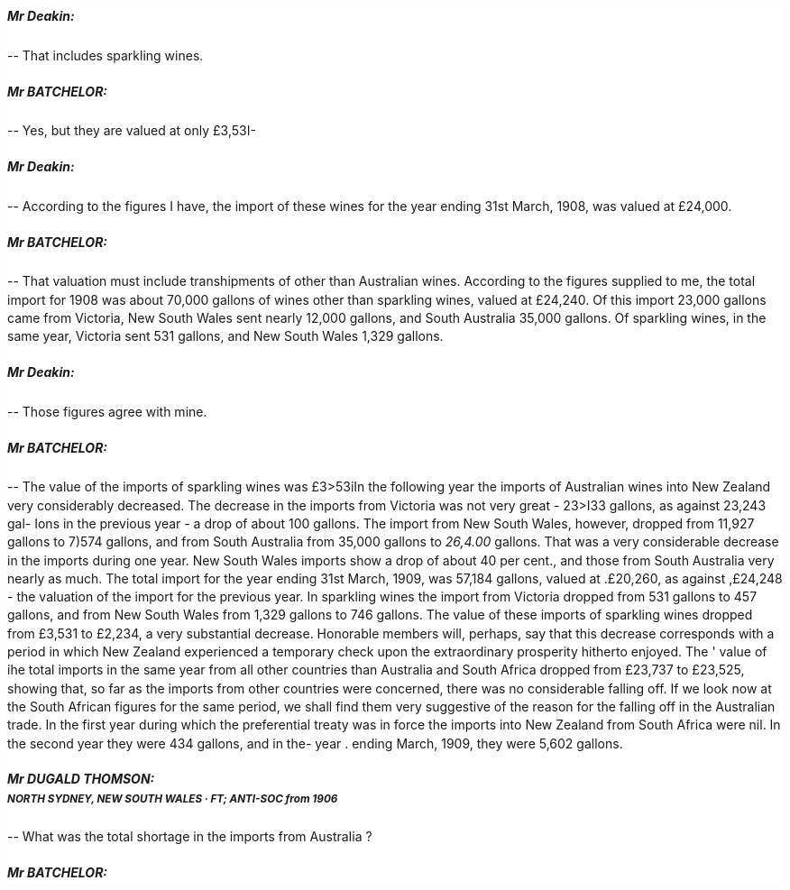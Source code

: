 ##### Mr Deakin:

--  That includes sparkling wines. 

##### Mr BATCHELOR:

-- Yes, but they are valued at only  £3,53I- 

##### Mr Deakin:

--  According to the figures I have, the import of these wines for the year ending  31st  March,  1908,  was valued at  £24,000. 

##### Mr BATCHELOR:

-- That valuation must include transhipments of other than Australian wines. According to the figures supplied to me, the total import for  1908  was about  70,000  gallons of wines other than sparkling wines, valued at  £24,240.  Of this import  23,000  gallons came from Victoria, New South Wales sent nearly  12,000  gallons, and South Australia  35,000  gallons. Of sparkling wines, in the same year, Victoria sent  531  gallons, and New South Wales  1,329  gallons. 

##### Mr Deakin:

-- Those figures agree with mine. 

##### Mr BATCHELOR:

-- The value of the imports of sparkling wines was £3&gt;53iIn the following year the imports of Australian wines into New Zealand very considerably decreased. The decrease in the imports from Victoria was not very great - 23&gt;I33 gallons, as against 23,243 gal-  Ions in the previous year - a drop of about 100 gallons. The import from New South Wales, however, dropped from 11,927 gallons to 7)574 gallons, and from South Australia from 35,000 gallons to  *26,4.00*  gallons. That was a very considerable decrease in the imports during one year. New South Wales imports show a drop of about 40 per cent., and those from South Australia very nearly as much. The  total import for the year ending 31st March, 1909, was 57,184 gallons, valued at .£20,260, as against ,£24,248 - the valuation of the import for the previous year. In sparkling wines the import from Victoria dropped from 531 gallons to 457 gallons, and from New South Wales from 1,329 gallons to 746 gallons. The value of these imports of sparkling wines dropped from £3,531 to £2,234, a very substantial decrease. Honorable members will, perhaps, say that this decrease corresponds with a period in which New Zealand experienced a temporary check upon the extraordinary prosperity hitherto enjoyed. The ' value of ihe total imports in the same year from all other countries than Australia and South Africa dropped from £23,737 to £23,525, showing that, so far as the imports from other countries were concerned, there was no considerable falling off. If we look now at the South African figures for the same period, we shall find them very suggestive of the reason for the falling off in the Australian trade. In the first year during which the preferential treaty was in force the imports into New Zealand from South Africa were nil. In the second year they were 434 gallons, and in the- year . ending March, 1909, they were 5,602 gallons. 

##### Mr DUGALD THOMSON:<br><small class="text-muted">NORTH SYDNEY, NEW SOUTH WALES &middot; FT; ANTI-SOC from 1906</small>

-- What was the total shortage in the imports from AustraIia ? 

##### Mr BATCHELOR:
